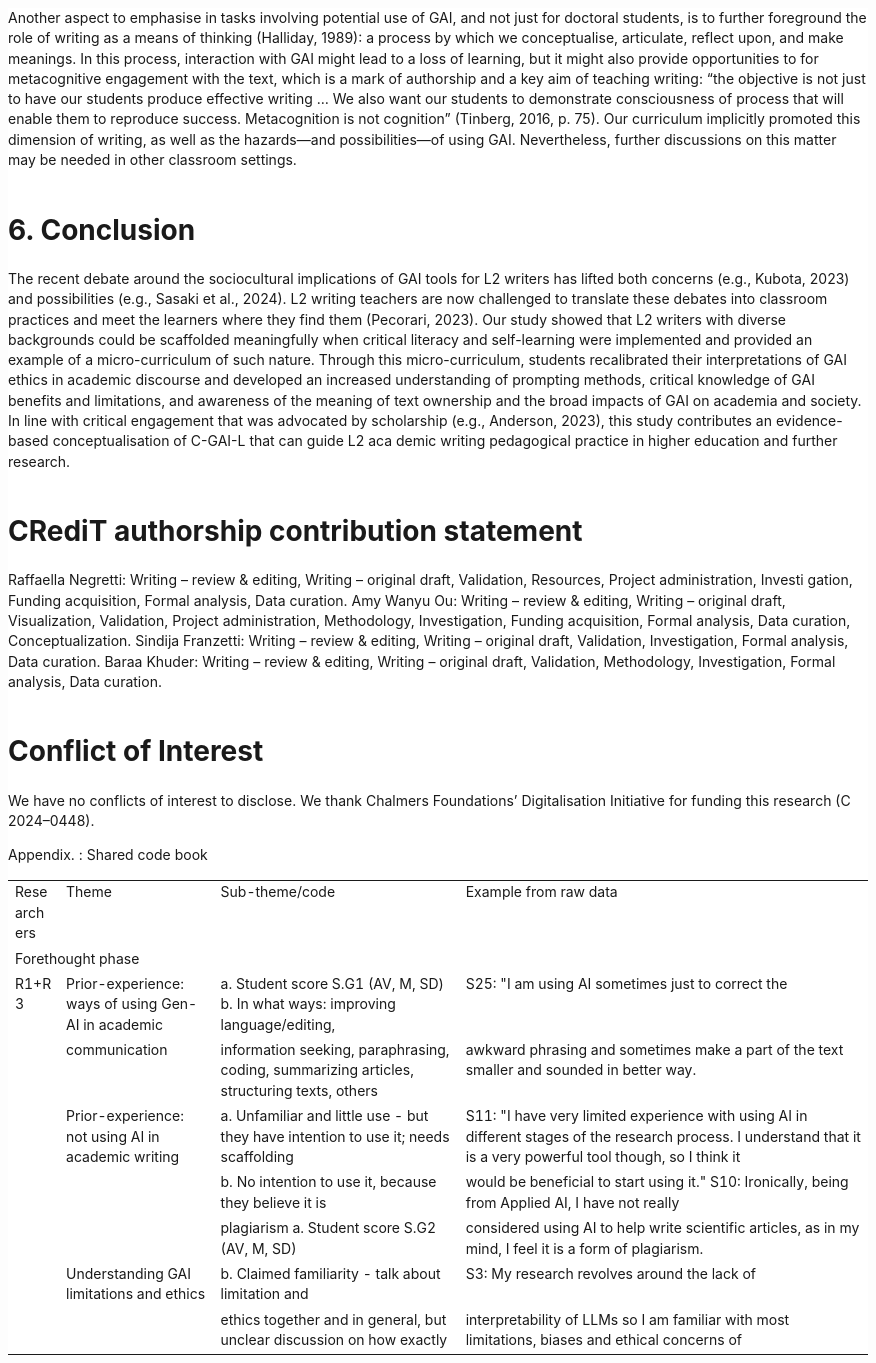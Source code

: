 Another aspect to emphasise in tasks involving potential use of GAI, and not just for doctoral students, is to further foreground the role of writing as a means of thinking (Halliday, 1989): a process by which we conceptualise, articulate, reflect upon, and make meanings. In this process, interaction with GAI might lead to a loss of learning, but it might also provide opportunities to for metacognitive engagement with the text, which is a mark of authorship and a key aim of teaching writing: “the objective is not just to have our students produce effective writing … We also want our students to demonstrate consciousness of process that will enable them to reproduce success. Metacognition is not cognition” (Tinberg, 2016, p. 75). Our curriculum implicitly promoted this dimension of writing, as well as the hazards—and possibilities—of using GAI. Nevertheless, further discussions on this matter may be needed in other classroom settings.

# 6. Conclusion

The recent debate around the sociocultural implications of GAI tools for L2 writers has lifted both concerns (e.g., Kubota, 2023) and possibilities (e.g., Sasaki et al., 2024). L2 writing teachers are now challenged to translate these debates into classroom practices and meet the learners where they find them (Pecorari, 2023). Our study showed that L2 writers with diverse backgrounds could be scaffolded meaningfully when critical literacy and self-learning were implemented and provided an example of a micro-curriculum of such nature. Through this micro-curriculum, students recalibrated their interpretations of GAI ethics in academic discourse and developed an increased understanding of prompting methods, critical knowledge of GAI benefits and limitations, and awareness of the meaning of text ownership and the broad impacts of GAI on academia and society. In line with critical engagement that was advocated by scholarship (e.g., Anderson, 2023), this study contributes an evidence-based conceptualisation of C-GAI-L that can guide L2 aca demic writing pedagogical practice in higher education and further research.

# CRediT authorship contribution statement

Raffaella Negretti: Writing – review & editing, Writing – original draft, Validation, Resources, Project administration, Investi gation, Funding acquisition, Formal analysis, Data curation. Amy Wanyu Ou: Writing – review & editing, Writing – original draft, Visualization, Validation, Project administration, Methodology, Investigation, Funding acquisition, Formal analysis, Data curation, Conceptualization. Sindija Franzetti: Writing – review & editing, Writing – original draft, Validation, Investigation, Formal analysis, Data curation. Baraa Khuder: Writing – review & editing, Writing – original draft, Validation, Methodology, Investigation, Formal analysis, Data curation.

# Conflict of Interest

We have no conflicts of interest to disclose. We thank Chalmers Foundations’ Digitalisation Initiative for funding this research (C 2024–0448).

Appendix. : Shared code book   

<html><body><table><tr><td>Researchers</td><td>Theme</td><td>Sub-theme/code</td><td>Example from raw data</td></tr><tr><td colspan="4">Forethought phase</td></tr><tr><td rowspan="8">R1+R3</td><td>Prior-experience: ways of using Gen-AI in academic</td><td>a. Student score S.G1 (AV, M, SD) b. In what ways: improving language/editing,</td><td>S25: &quot;I am using AI sometimes just to correct the</td></tr><tr><td>communication</td><td>information seeking, paraphrasing, coding, summarizing articles, structuring texts, others</td><td>awkward phrasing and sometimes make a part of the text smaller and sounded in better way.</td></tr><tr><td>Prior-experience: not using AI in academic writing</td><td>a. Unfamiliar and little use - but they have intention to use it; needs scaffolding</td><td>S11: &quot;I have very limited experience with using AI in different stages of the research process. I understand that it is a very powerful tool though, so I think it</td></tr><tr><td></td><td>b. No intention to use it, because they believe it is</td><td>would be beneficial to start using it.&quot; S10: Ironically, being from Applied AI, I have not really</td></tr><tr><td></td><td>plagiarism a. Student score S.G2 (AV, M, SD)</td><td>considered using AI to help write scientific articles, as in my mind, I feel it is a form of plagiarism.</td></tr><tr><td>Understanding GAI limitations and ethics</td><td>b. Claimed familiarity - talk about limitation and</td><td>S3: My research revolves around the lack of</td></tr><tr><td></td><td>ethics together and in general, but unclear discussion on how exactly</td><td>interpretability of LLMs so I am familiar with most limitations, biases and ethical concerns of</td></tr></table></body></html>
